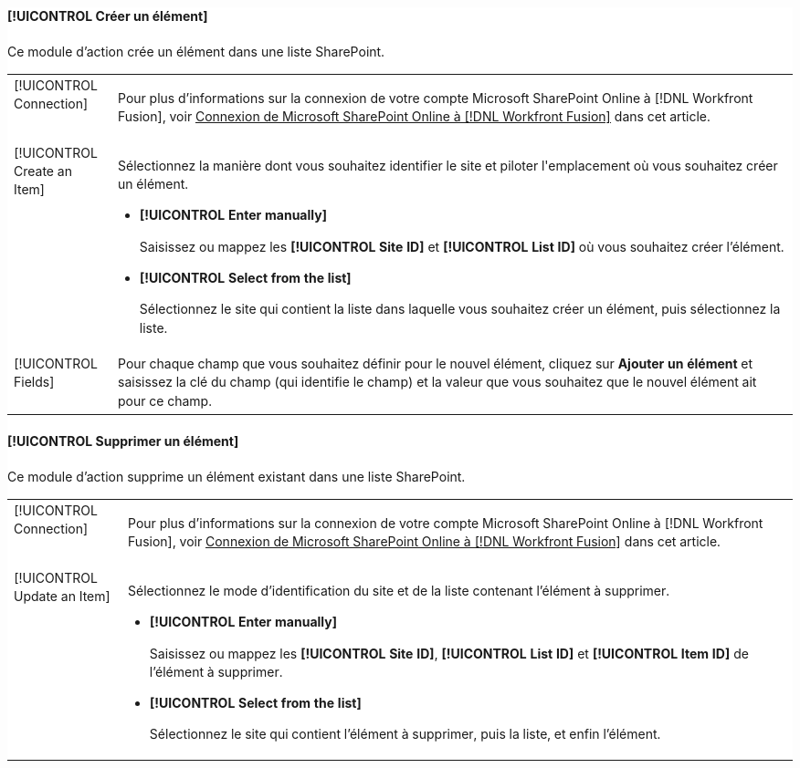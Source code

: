 #### [!UICONTROL Créer un élément]

Ce module d’action crée un élément dans une liste SharePoint.

<table style="table-layout:auto"> 
 <col> 
 <col> 
 <tbody> 
  <tr> 
   <td role="rowheader">[!UICONTROL Connection]</td> 
   <td> <p>Pour plus d’informations sur la connexion de votre compte Microsoft SharePoint Online à [!DNL Workfront Fusion], voir <a href="#connect-microsoft-sharepoint-online-to-workfront-fusion" class="MCXref xref" data-mc-variable-override="">Connexion de Microsoft SharePoint Online à [!DNL Workfront Fusion]</a> dans cet article.</p> </td> 
  </tr> 
  <tr> 
   <td role="rowheader">[!UICONTROL Create an Item]</td> 
   <td> <p>Sélectionnez la manière dont vous souhaitez identifier le site et piloter l'emplacement où vous souhaitez créer un élément.</p> 
    <ul> 
     <li> <p><strong>[!UICONTROL Enter manually]</strong> </p> <p>Saisissez ou mappez les <strong>[!UICONTROL Site ID]</strong> et <strong>[!UICONTROL List ID]</strong> où vous souhaitez créer l’élément.</p> </li> 
     <li> <p><strong>[!UICONTROL Select from the list]</strong> </p> <p>Sélectionnez le site qui contient la liste dans laquelle vous souhaitez créer un élément, puis sélectionnez la liste. </p> </li> 
    </ul> </td> 
  </tr> 
  <tr> 
   <td role="rowheader">[!UICONTROL Fields]</td> 
   <td>Pour chaque champ que vous souhaitez définir pour le nouvel élément, cliquez sur <b>Ajouter un élément</b> et saisissez la clé du champ (qui identifie le champ) et la valeur que vous souhaitez que le nouvel élément ait pour ce champ.</td> 
  </tr> 
 </tbody> 
</table>

#### [!UICONTROL Supprimer un élément]

Ce module d’action supprime un élément existant dans une liste SharePoint.

<table style="table-layout:auto"> 
 <col> 
 <col> 
 <tbody> 
  <tr> 
   <td role="rowheader">[!UICONTROL Connection]</td> 
   <td> <p>Pour plus d’informations sur la connexion de votre compte Microsoft SharePoint Online à [!DNL Workfront Fusion], voir <a href="#connect-microsoft-sharepoint-online-to-workfront-fusion" class="MCXref xref" data-mc-variable-override="">Connexion de Microsoft SharePoint Online à [!DNL Workfront Fusion]</a> dans cet article.</p> </td> 
  </tr> 
  <tr> 
   <td role="rowheader">[!UICONTROL Update an Item]</td> 
   <td> <p>Sélectionnez le mode d’identification du site et de la liste contenant l’élément à supprimer.</p> 
    <ul> 
     <li> <p><strong>[!UICONTROL Enter manually]</strong> </p> <p>Saisissez ou mappez les <strong>[!UICONTROL Site ID]</strong>, <strong>[!UICONTROL List ID]</strong> et <strong>[!UICONTROL Item ID]</strong> de l’élément à supprimer.</p> </li> 
     <li> <p><strong>[!UICONTROL Select from the list]</strong> </p> <p>Sélectionnez le site qui contient l’élément à supprimer, puis la liste, et enfin l’élément. </p> </li> 
    </ul> </td> 
  </tr> 
 </tbody> 
</table>
